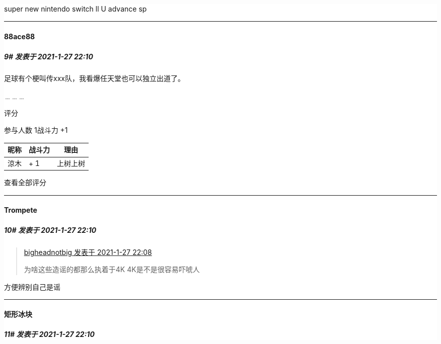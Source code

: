 


super new nintendo switch ll U advance sp







*****

####  88ace88  
##### 9#       发表于 2021-1-27 22:10




足球有个梗叫传xxx队，我看爆任天堂也可以独立出道了。



﹍﹍﹍

评分





 参与人数 1战斗力 +1

|昵称|战斗力|理由|
|----|---|---|
| 涼木| + 1|上树上树|



查看全部评分






*****

####  Trompete  
##### 10#       发表于 2021-1-27 22:10



<blockquote><a href="httphttps://bbs.saraba1st.com/2b/forum.php?mod=redirect&amp;goto=findpost&amp;pid=50164528&amp;ptid=1985012" target="_blank">bigheadnotbig 发表于 2021-1-27 22:08</a>

为啥这些造谣的都那么执着于4K 4K是不是很容易吓唬人</blockquote>
方便辨别自己是谣







*****

####  矩形冰块  
##### 11#       发表于 2021-1-27 22:10
